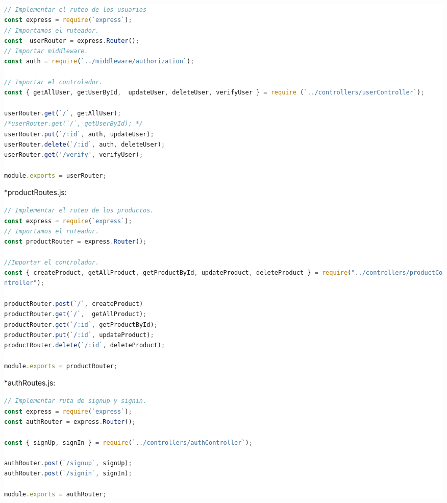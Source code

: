 ```javascript
// Implementar el ruteo de los usuarios 
const express = require(`express`); 
// Importamos el ruteador. 
const  userRouter = express.Router(); 
// Importar middleware.
const auth = require(`../middleware/authorization`); 

// Importar el controlador.
const { getAllUser, getUserById,  updateUser, deleteUser, verifyUser } = require (`../controllers/userController`);

userRouter.get(`/`, getAllUser); 
/*userRouter.get(`/`, getUserById); */
userRouter.put(`/:id`, auth, updateUser);
userRouter.delete(`/:id`, auth, deleteUser);
userRouter.get('/verify', verifyUser);

module.exports = userRouter;


```

*productRoutes.js: 


```javascript
// Implementar el ruteo de los productos.
const express = require(`express`); 
// Importamos el ruteador. 
const productRouter = express.Router(); 

//Importar el controlador. 
const { createProduct, getAllProduct, getProductById, updateProduct, deleteProduct } = require("../controllers/productController");

productRouter.post(`/`, createProduct)
productRouter.get(`/`,  getAllProduct); 
productRouter.get(`/:id`, getProductById);
productRouter.put(`/:id`, updateProduct);
productRouter.delete(`/:id`, deleteProduct);

module.exports = productRouter;


```

*authRoutes.js: 


```javascript
// Implementar ruta de signup y signin. 
const express = require(`express`); 
const authRouter = express.Router(); 

const { signUp, signIn } = require(`../controllers/authController`); 

authRouter.post(`/signup`, signUp); 
authRouter.post(`/signin`, signIn); 

module.exports = authRouter; 


```
